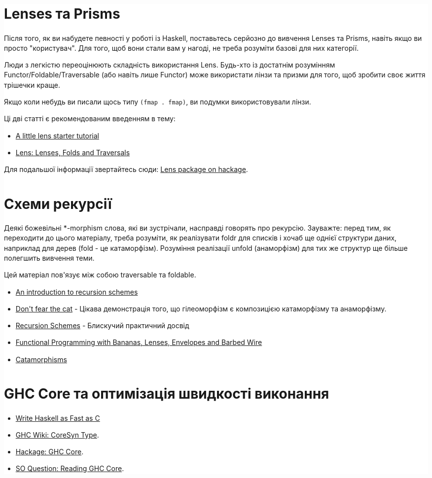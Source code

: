 # Lenses та Prisms

Після того, як ви набудете певності у роботі із Haskell, поставьтесь серйозно до вивчення Lenses та Prisms, навіть якщо ви просто "користувач". Для того, щоб вони стали вам у нагоді, не треба розуміти базові для них категорії.

Люди з легкістю переоцінюють складність використання Lens. Будь-хто із достатнім розумінням Functor/Foldable/Traversable (або навіть лише Functor) може використати лінзи та призми для того, щоб зробити своє життя трішечки краще.

Якщо коли небудь ви писали щось типу `(fmap . fmap)`, ви подумки використовували лінзи.

Ці дві статті є рекомендованим введенням в тему:

- [A little lens starter tutorial](https://www.fpcomplete.com/school/to-infinity-and-beyond/pick-of-the-week/a-little-lens-starter-tutorial)

- [Lens: Lenses, Folds and Traversals](https://github.com/ekmett/lens#lens-lenses-folds-and-traversals)

Для подальшої інформації звертайтесь сюди: [Lens package on hackage](http://hackage.haskell.org/package/lens).

# Схеми рекурсії

Деякі божевільні \*-morphism слова, які ви зустрічали, насправді говорять про рекурсію.
Зауважте: перед тим, як переходити до цього матеріалу, треба розуміти, як реалізувати foldr для списків і хочаб ще однієї структури даних, наприклад для дерев (fold - це катаморфізм). Розуміння реалізації unfold (анаморфізм)  для тих же структур ще більше полегшить вивчення теми.

Цей матеріал пов'язує між собою traversable та foldable.

- [An introduction to recursion schemes](http://patrickthomson.ghost.io/an-introduction-to-recursion-schemes/)

- [Don't fear the cat](http://fho.f12n.de/posts/2014-05-07-dont-fear-the-cat.html) -
  Цікава демонстрація того, що гілеоморфізм є композицією катаморфізму та анаморфізму.

- [Recursion Schemes](http://comonad.com/reader/2009/recursion-schemes/) - Блискучий практичний досвід

- [Functional Programming with Bananas, Lenses, Envelopes and Barbed Wire](http://eprints.eemcs.utwente.nl/7281/01/db-utwente-40501F46.pdf)

- [Catamorphisms](https://www.fpcomplete.com/user/edwardk/recursion-schemes/catamorphisms)

# GHC Core та оптимізація швидкості виконання

- [Write Haskell as Fast as C](write_haskell_as_fast_as_c.md)

- [GHC Wiki: CoreSyn Type](https://ghc.haskell.org/trac/ghc/wiki/Commentary/Compiler/CoreSynType).

- [Hackage: GHC Core](https://hackage.haskell.org/package/ghc-core).

- [SO Question: Reading GHC Core](http://stackoverflow.com/questions/6121146/reading-ghc-core).
